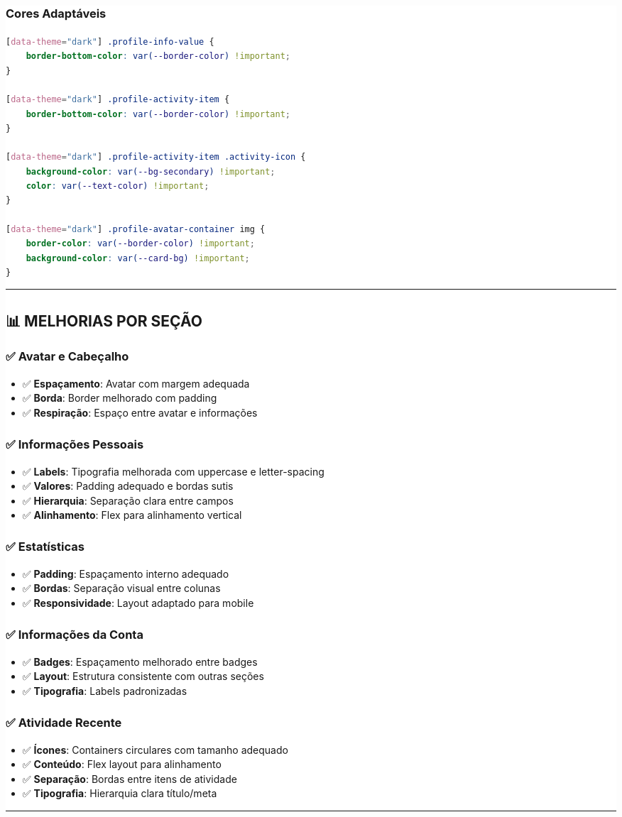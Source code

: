 ### **Cores Adaptáveis**
```css
[data-theme="dark"] .profile-info-value {
    border-bottom-color: var(--border-color) !important;
}

[data-theme="dark"] .profile-activity-item {
    border-bottom-color: var(--border-color) !important;
}

[data-theme="dark"] .profile-activity-item .activity-icon {
    background-color: var(--bg-secondary) !important;
    color: var(--text-color) !important;
}

[data-theme="dark"] .profile-avatar-container img {
    border-color: var(--border-color) !important;
    background-color: var(--card-bg) !important;
}
```

---

## 📊 **MELHORIAS POR SEÇÃO**

### **✅ Avatar e Cabeçalho**
- ✅ **Espaçamento**: Avatar com margem adequada
- ✅ **Borda**: Border melhorado com padding
- ✅ **Respiração**: Espaço entre avatar e informações

### **✅ Informações Pessoais**
- ✅ **Labels**: Tipografia melhorada com uppercase e letter-spacing
- ✅ **Valores**: Padding adequado e bordas sutis
- ✅ **Hierarquia**: Separação clara entre campos
- ✅ **Alinhamento**: Flex para alinhamento vertical

### **✅ Estatísticas**
- ✅ **Padding**: Espaçamento interno adequado
- ✅ **Bordas**: Separação visual entre colunas
- ✅ **Responsividade**: Layout adaptado para mobile

### **✅ Informações da Conta**
- ✅ **Badges**: Espaçamento melhorado entre badges
- ✅ **Layout**: Estrutura consistente com outras seções
- ✅ **Tipografia**: Labels padronizadas

### **✅ Atividade Recente**
- ✅ **Ícones**: Containers circulares com tamanho adequado
- ✅ **Conteúdo**: Flex layout para alinhamento
- ✅ **Separação**: Bordas entre itens de atividade
- ✅ **Tipografia**: Hierarquia clara título/meta

---